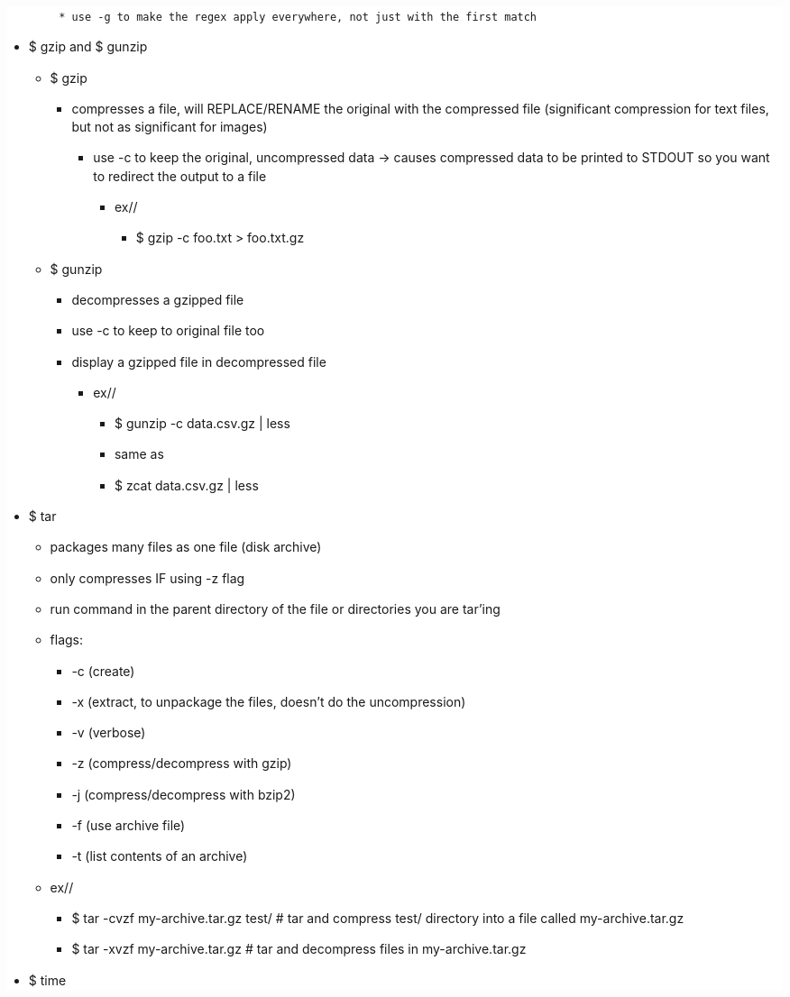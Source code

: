             * use -g to make the regex apply everywhere, not just with the first match

* $ gzip and $ gunzip

    * $ gzip <file>

        * compresses a file, will REPLACE/RENAME the original with the compressed file (significant compression for text files, but not as significant for images)

            * use -c to keep the original, uncompressed data → causes compressed data to be printed to STDOUT so you want to redirect the output to a file

                * ex//

                    * $ gzip -c foo.txt > foo.txt.gz

    * $ gunzip <file>

        * decompresses a gzipped file

        * use -c to keep to original file too

        * display a gzipped file in decompressed file

            * ex//

                * $ gunzip -c data.csv.gz | less

                * same as

                * $ zcat data.csv.gz | less

* $ tar

    * packages many files as one file (disk archive)

    * only compresses IF using -z flag

    * run command in the parent directory of the file or directories you are tar’ing

    * flags:

        * -c (create)

        * -x (extract, to unpackage the files, doesn’t do the uncompression)

        * -v (verbose)

        * -z (compress/decompress with gzip)

        * -j (compress/decompress with bzip2)

        * -f (use archive file)

        * -t (list contents of an archive)

    * ex//

        * $ tar -cvzf my-archive.tar.gz test/ # tar and compress test/ directory into a file called my-archive.tar.gz

        * $ tar -xvzf my-archive.tar.gz # tar and decompress files in my-archive.tar.gz

* $ time
